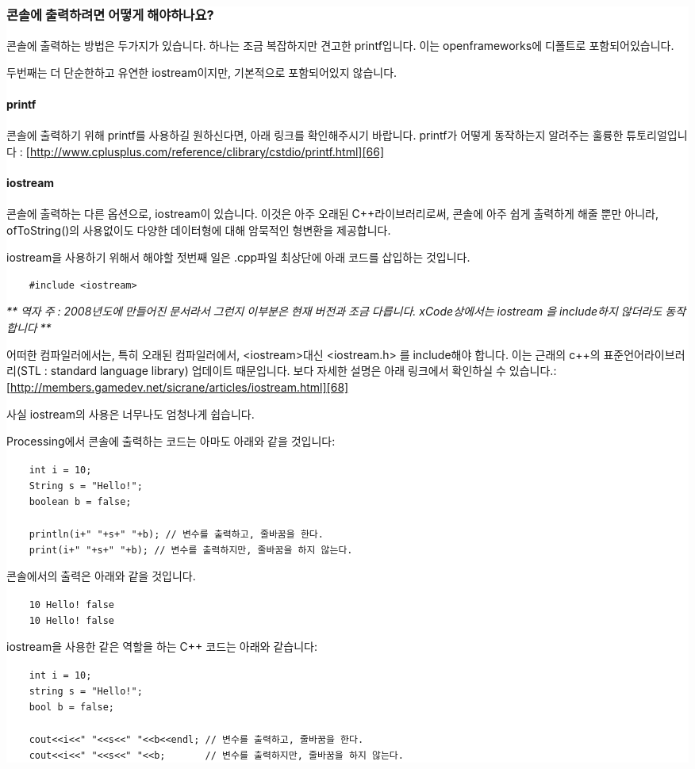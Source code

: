 ### 콘솔에 출력하려면 어떻게 해야하나요?

콘솔에 출력하는 방법은 두가지가 있습니다. 하나는 조금 복잡하지만 견고한 printf입니다. 이는 openframeworks에 디폴트로 포함되어있습니다.

두번째는 더 단순한하고 유연한 iostream이지만, 기본적으로 포함되어있지 않습니다.

#### printf

콘솔에 출력하기 위해 printf를 사용하길 원하신다면, 아래 링크를 확인해주시기 바랍니다. printf가 어떻게 동작하는지 알려주는 훌륭한 튜토리얼입니다 :
[http://www.cplusplus.com/reference/clibrary/cstdio/printf.html][66]

  
#### iostream

콘솔에 출력하는 다른 옵션으로, iostream이 있습니다. 이것은 아주 오래된 C++라이브러리로써, 콘솔에 아주 쉽게 출력하게 해줄 뿐만 아니라, ofToString()의 사용없이도 다양한 데이터형에 대해 암묵적인 형변환을 제공합니다.


iostream을 사용하기 위해서 해야할 젓번째 일은 .cpp파일 최상단에 아래 코드를 삽입하는 것입니다.

~~~~{.cpp}
    #include <iostream>
~~~~

_** 역자 주 : 2008년도에 만들어진 문서라서 그런지 이부분은 현재 버전과 조금 다릅니다. xCode상에서는 iostream 을 include하지 않더라도 동작합니다 **_

어떠한 컴파일러에서는, 특히 오래된 컴파일러에서, <iostream\>대신 <iostream.h\> 를 include해야 합니다. 이는 근래의 c++의 표준언어라이브러리(STL : standard language library) 업데이트 때문입니다. 보다 자세한 설명은 아래 링크에서 확인하실 수 있습니다.:
[http://members.gamedev.net/sicrane/articles/iostream.html][68]

사실 iostream의 사용은 너무나도 엄청나게 쉽습니다.

Processing에서 콘솔에 출력하는 코드는 아마도 아래와 같을 것입니다:

~~~~{.java}
    int i = 10;
    String s = "Hello!";
    boolean b = false;
    
    println(i+" "+s+" "+b); // 변수를 출력하고, 줄바꿈을 한다.
    print(i+" "+s+" "+b); // 변수를 출력하지만, 줄바꿈을 하지 않는다.
~~~~

콘솔에서의 출력은 아래와 같을 것입니다.

~~~~{.java}
    10 Hello! false
    10 Hello! false
~~~~

iostream을 사용한 같은 역할을 하는 C++ 코드는 아래와 같습니다:

~~~~{.cpp}
    int i = 10;
    string s = "Hello!";
    bool b = false;

    cout<<i<<" "<<s<<" "<<b<<endl; // 변수를 출력하고, 줄바꿈을 한다.
    cout<<i<<" "<<s<<" "<<b;       // 변수를 출력하지만, 줄바꿈을 하지 않는다.
~~~~


[0]: #column-one
[1]: #searchInput
[2]: #An-overview-of-OpenFrameworks-for-processing-junkies.
[3]: #how-processing-actually-works
[4]: #what-is-class-extending-base-and-sub-classes
[5]: #ok-so-what-does-this-have-to-do-with-processing
[6]: #how-openframeworks-works
[7]: #maincpp-in-depth
[8]: #java-vs-c-compile-processes
[9]: #how-classes-work-in-c-two-files
[10]: #testapph
[11]: #testappcpp
[12]: #what-the-fu42-a-very-basic-introduction-to-pointers
[13]: #value-vs-reference
[14]: #and-42
[15]: #so-where-do-i-use-this
[16]: #basic-data-types
[17]: #the-processing-string-exception
[18]: #pimage-updatepixels-vs-oftexture-pixels9193
[19]: #how-are-pixel-values-stored-without-a-color-object
[20]: #common-problems-with-c-misc-topic
[21]: #expecting-implicit-data-conversion
[22]: #changing-window-size
[23]: #update-and-draw
[24]: #how-in-the-world-do-i-print-to-the-console
[25]: #printf
[26]: #iostream
[27]: #smoothing-not-working-on-filled-shapes
[28]: #displaying-video-problemfeature-related-to-ofsetcolor
[29]: #processing-background-vs-of-ofbackground
[30]: #offill-ofnofill-vs-processing-fill-nofill
[31]: #math-functions-and-where-they-come-from-no-more-math42
[32]: #cmath
[33]: #ofconstants
[34]: #ofmath
[35]: #structs-what-are-they-for-and-how-can-we-use-them
[36]: #memory-management-and-you
[37]: #basic-logic-problems
[38]: #accidental-breakpoints-in-xcode-and-why-having-a-debugger-rocks
[48]: http://pages.cs.wisc.edu/~hasti/cs368/CppTutorial/NOTES/CLASSES-INTRO.html "http://pages.cs.wisc.edu/~hasti/cs368/CppTutorial/NOTES/CLASSES-INTRO.html"
[51]: http://www.cplusplus.com/doc/tutorial/pointers.html "http://www.cplusplus.com/doc/tutorial/pointers.html"
[58]: /ko/documentation/graphics/ofImage/#!show_setUseTexture "/documentation/graphics/ofImage/#!show_setUseTexture"
[66]: http://www.cplusplus.com/reference/clibrary/cstdio/printf.html "http://www.cplusplus.com/reference/clibrary/cstdio/printf.html"
[68]: http://members.gamedev.net/sicrane/articles/iostream.html "http://members.gamedev.net/sicrane/articles/iostream.html"
[75]: http://www.cplusplus.com/reference/clibrary/cmath/ "http://www.cplusplus.com/reference/clibrary/cmath/"
[78]: /ko/documentation/math/ofMath/ "/documentation/math/ofMath/"
[80]: http://richardbowles.tripod.com/cpp/linklist/linklist.htm "http://richardbowles.tripod.com/cpp/linklist/linklist.htm"
